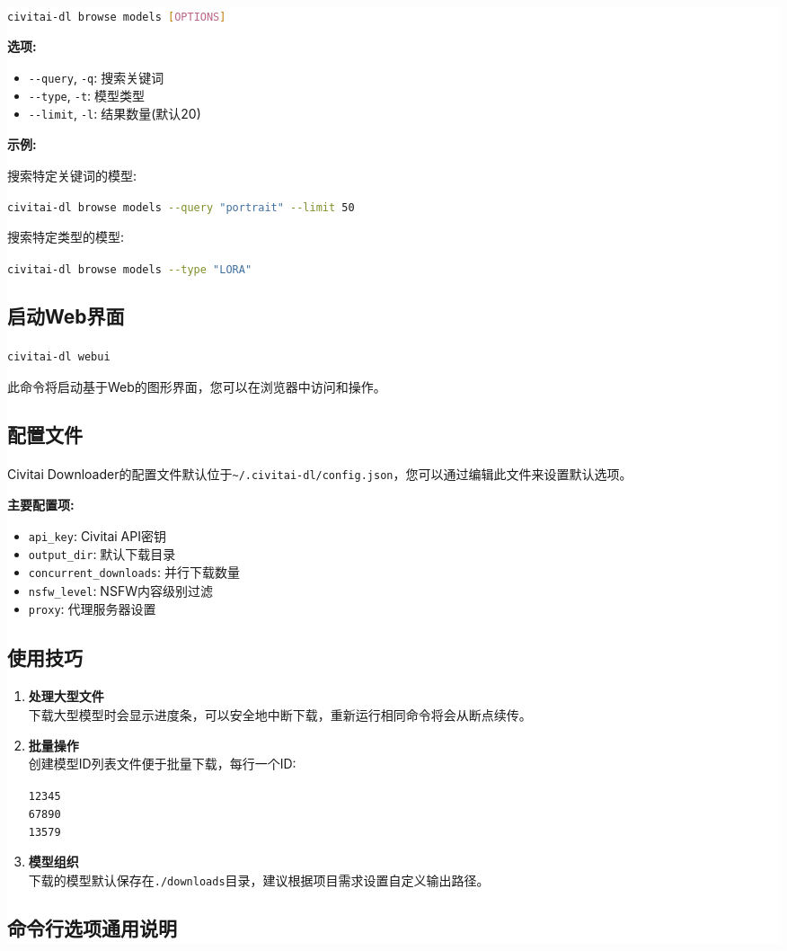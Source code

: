 ```bash
civitai-dl browse models [OPTIONS]
```

**选项:**
- `--query`, `-q`: 搜索关键词
- `--type`, `-t`: 模型类型
- `--limit`, `-l`: 结果数量(默认20)

**示例:**

搜索特定关键词的模型:
```bash
civitai-dl browse models --query "portrait" --limit 50
```

搜索特定类型的模型:
```bash
civitai-dl browse models --type "LORA"
```

## 启动Web界面

```bash
civitai-dl webui
```

此命令将启动基于Web的图形界面，您可以在浏览器中访问和操作。

## 配置文件

Civitai Downloader的配置文件默认位于`~/.civitai-dl/config.json`，您可以通过编辑此文件来设置默认选项。

**主要配置项:**
- `api_key`: Civitai API密钥
- `output_dir`: 默认下载目录
- `concurrent_downloads`: 并行下载数量
- `nsfw_level`: NSFW内容级别过滤
- `proxy`: 代理服务器设置

## 使用技巧

1. **处理大型文件**  
   下载大型模型时会显示进度条，可以安全地中断下载，重新运行相同命令将会从断点续传。

2. **批量操作**  
   创建模型ID列表文件便于批量下载，每行一个ID:
   ```
   12345
   67890
   13579
   ```
   
3. **模型组织**  
   下载的模型默认保存在`./downloads`目录，建议根据项目需求设置自定义输出路径。

## 命令行选项通用说明
